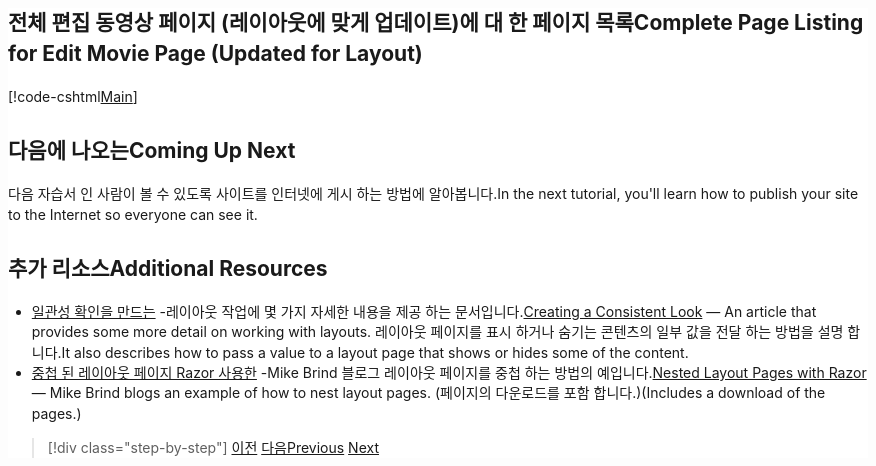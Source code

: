 ## <a name="complete-page-listing-for-edit-movie-page-updated-for-layout"></a><span data-ttu-id="b12c2-259">전체 편집 동영상 페이지 (레이아웃에 맞게 업데이트)에 대 한 페이지 목록</span><span class="sxs-lookup"><span data-stu-id="b12c2-259">Complete Page Listing for Edit Movie Page (Updated for Layout)</span></span>

[!code-cshtml[Main](layouts/samples/sample17.cshtml)]

## <a name="coming-up-next"></a><span data-ttu-id="b12c2-260">다음에 나오는</span><span class="sxs-lookup"><span data-stu-id="b12c2-260">Coming Up Next</span></span>

<span data-ttu-id="b12c2-261">다음 자습서 인 사람이 볼 수 있도록 사이트를 인터넷에 게시 하는 방법에 알아봅니다.</span><span class="sxs-lookup"><span data-stu-id="b12c2-261">In the next tutorial, you'll learn how to publish your site to the Internet so everyone can see it.</span></span>

## <a name="additional-resources"></a><span data-ttu-id="b12c2-262">추가 리소스</span><span class="sxs-lookup"><span data-stu-id="b12c2-262">Additional Resources</span></span>

- <span data-ttu-id="b12c2-263">[일관성 확인을 만드는](https://go.microsoft.com/fwlink/?LinkID=202891) -레이아웃 작업에 몇 가지 자세한 내용을 제공 하는 문서입니다.</span><span class="sxs-lookup"><span data-stu-id="b12c2-263">[Creating a Consistent Look](https://go.microsoft.com/fwlink/?LinkID=202891) — An article that provides some more detail on working with layouts.</span></span> <span data-ttu-id="b12c2-264">레이아웃 페이지를 표시 하거나 숨기는 콘텐츠의 일부 값을 전달 하는 방법을 설명 합니다.</span><span class="sxs-lookup"><span data-stu-id="b12c2-264">It also describes how to pass a value to a layout page that shows or hides some of the content.</span></span>
- <span data-ttu-id="b12c2-265">[중첩 된 레이아웃 페이지 Razor 사용한](http://www.mikesdotnetting.com/Article/164/Nested-Layout-Pages-with-Razor) -Mike Brind 블로그 레이아웃 페이지를 중첩 하는 방법의 예입니다.</span><span class="sxs-lookup"><span data-stu-id="b12c2-265">[Nested Layout Pages with Razor](http://www.mikesdotnetting.com/Article/164/Nested-Layout-Pages-with-Razor) — Mike Brind blogs an example of how to nest layout pages.</span></span> <span data-ttu-id="b12c2-266">(페이지의 다운로드를 포함 합니다.)</span><span class="sxs-lookup"><span data-stu-id="b12c2-266">(Includes a download of the pages.)</span></span>

> [!div class="step-by-step"]
> <span data-ttu-id="b12c2-267">[이전](deleting-data.md)
> [다음](publishing.md)</span><span class="sxs-lookup"><span data-stu-id="b12c2-267">[Previous](deleting-data.md)
[Next](publishing.md)</span></span>
